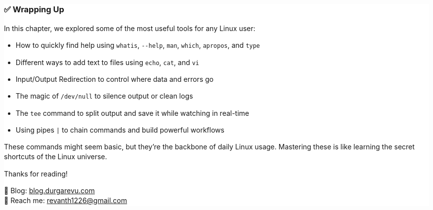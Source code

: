 ### ✅ Wrapping Up

In this chapter, we explored some of the most useful tools for any Linux user:

* How to quickly find help using `whatis`, `--help`, `man`, `which`, `apropos`, and `type`
    
* Different ways to add text to files using `echo`, `cat`, and `vi`
    
* Input/Output Redirection to control where data and errors go
    
* The magic of `/dev/null` to silence output or clean logs
    
* The `tee` command to split output and save it while watching in real-time
    
* Using pipes `|` to chain commands and build powerful workflows
    

These commands might seem basic, but they’re the backbone of daily Linux usage. Mastering these is like learning the secret shortcuts of the Linux universe.

Thanks for reading!

📌 Blog: [blog.durgarevu.com](https://blog.durgarevu.com)  
📧 Reach me: revanth1226@gmail.com